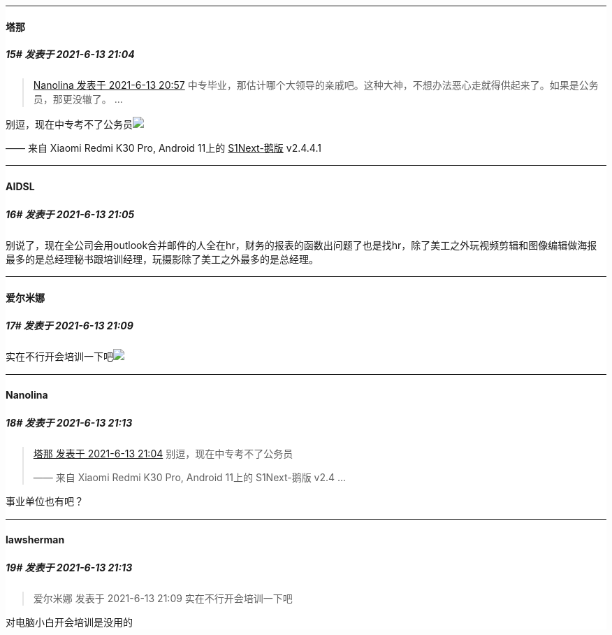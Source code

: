 
*****

####  塔那  
##### 15#       发表于 2021-6-13 21:04


<blockquote><a href="httphttps://bbs.saraba1st.com/2b/forum.php?mod=redirect&amp;goto=findpost&amp;pid=51585508&amp;ptid=2009697" target="_blank">Nanolina 发表于 2021-6-13 20:57</a>
中专毕业，那估计哪个大领导的亲戚吧。这种大神，不想办法恶心走就得供起来了。如果是公务员，那更没辙了。 ...</blockquote>
别逗，现在中专考不了公务员<img src="https://static.saraba1st.com/image/smiley/face2017/067.png" referrerpolicy="no-referrer">

—— 来自 Xiaomi Redmi K30 Pro, Android 11上的 [S1Next-鹅版](https://github.com/ykrank/S1-Next/releases) v2.4.4.1


*****

####  AIDSL  
##### 16#       发表于 2021-6-13 21:05


别说了，现在全公司会用outlook合并邮件的人全在hr，财务的报表的函数出问题了也是找hr，除了美工之外玩视频剪辑和图像编辑做海报最多的是总经理秘书跟培训经理，玩摄影除了美工之外最多的是总经理。


*****

####  爱尔米娜  
##### 17#       发表于 2021-6-13 21:09


实在不行开会培训一下吧<img src="https://static.saraba1st.com/image/smiley/face2017/037.png" referrerpolicy="no-referrer">


*****

####  Nanolina  
##### 18#       发表于 2021-6-13 21:13


<blockquote><a href="httphttps://bbs.saraba1st.com/2b/forum.php?mod=redirect&amp;goto=findpost&amp;pid=51585603&amp;ptid=2009697" target="_blank">塔那 发表于 2021-6-13 21:04</a>
别逗，现在中专考不了公务员

—— 来自 Xiaomi Redmi K30 Pro, Android 11上的 S1Next-鹅版 v2.4 ...</blockquote>
事业单位也有吧？


*****

####  lawsherman  
##### 19#       发表于 2021-6-13 21:13


<blockquote>爱尔米娜 发表于 2021-6-13 21:09
实在不行开会培训一下吧</blockquote>
对电脑小白开会培训是没用的
